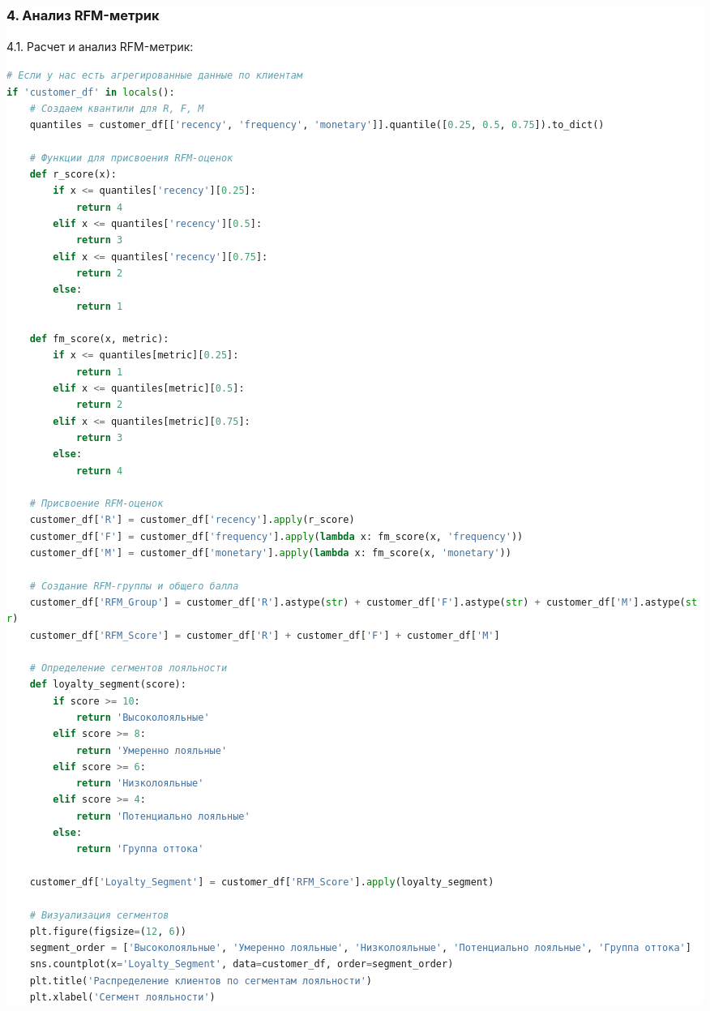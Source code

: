 ### 4. Анализ RFM-метрик

4.1. Расчет и анализ RFM-метрик:
```python
# Если у нас есть агрегированные данные по клиентам
if 'customer_df' in locals():
    # Создаем квантили для R, F, M
    quantiles = customer_df[['recency', 'frequency', 'monetary']].quantile([0.25, 0.5, 0.75]).to_dict()
    
    # Функции для присвоения RFM-оценок
    def r_score(x):
        if x <= quantiles['recency'][0.25]:
            return 4
        elif x <= quantiles['recency'][0.5]:
            return 3
        elif x <= quantiles['recency'][0.75]:
            return 2
        else:
            return 1
    
    def fm_score(x, metric):
        if x <= quantiles[metric][0.25]:
            return 1
        elif x <= quantiles[metric][0.5]:
            return 2
        elif x <= quantiles[metric][0.75]:
            return 3
        else:
            return 4
    
    # Присвоение RFM-оценок
    customer_df['R'] = customer_df['recency'].apply(r_score)
    customer_df['F'] = customer_df['frequency'].apply(lambda x: fm_score(x, 'frequency'))
    customer_df['M'] = customer_df['monetary'].apply(lambda x: fm_score(x, 'monetary'))
    
    # Создание RFM-группы и общего балла
    customer_df['RFM_Group'] = customer_df['R'].astype(str) + customer_df['F'].astype(str) + customer_df['M'].astype(str)
    customer_df['RFM_Score'] = customer_df['R'] + customer_df['F'] + customer_df['M']
    
    # Определение сегментов лояльности
    def loyalty_segment(score):
        if score >= 10:
            return 'Высоколояльные'
        elif score >= 8:
            return 'Умеренно лояльные'
        elif score >= 6:
            return 'Низколояльные'
        elif score >= 4:
            return 'Потенциально лояльные'
        else:
            return 'Группа оттока'
    
    customer_df['Loyalty_Segment'] = customer_df['RFM_Score'].apply(loyalty_segment)
    
    # Визуализация сегментов
    plt.figure(figsize=(12, 6))
    segment_order = ['Высоколояльные', 'Умеренно лояльные', 'Низколояльные', 'Потенциально лояльные', 'Группа оттока']
    sns.countplot(x='Loyalty_Segment', data=customer_df, order=segment_order)
    plt.title('Распределение клиентов по сегментам лояльности')
    plt.xlabel('Сегмент лояльности')
```